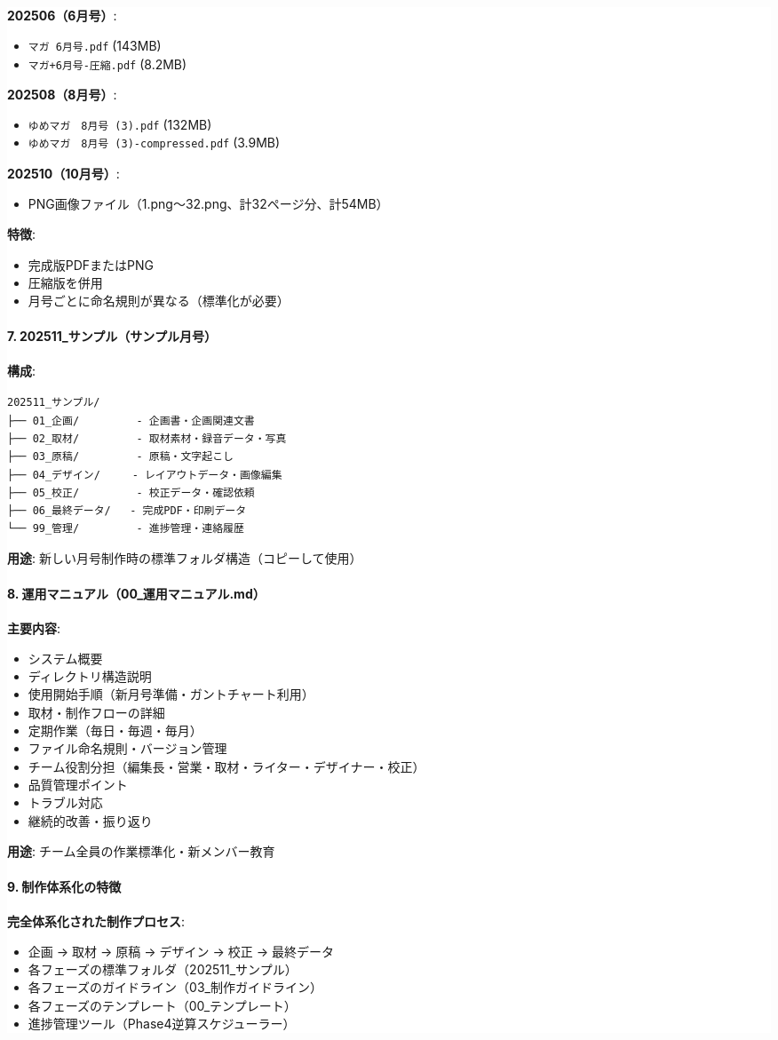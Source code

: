 **202506（6月号）**:
- `マガ 6月号.pdf` (143MB)
- `マガ+6月号-圧縮.pdf` (8.2MB)

**202508（8月号）**:
- `ゆめマガ　8月号 (3).pdf` (132MB)
- `ゆめマガ　8月号 (3)-compressed.pdf` (3.9MB)

**202510（10月号）**:
- PNG画像ファイル（1.png〜32.png、計32ページ分、計54MB）

**特徴**:
- 完成版PDFまたはPNG
- 圧縮版を併用
- 月号ごとに命名規則が異なる（標準化が必要）

#### 7. 202511_サンプル（サンプル月号）

**構成**:
```
202511_サンプル/
├── 01_企画/         - 企画書・企画関連文書
├── 02_取材/         - 取材素材・録音データ・写真
├── 03_原稿/         - 原稿・文字起こし
├── 04_デザイン/     - レイアウトデータ・画像編集
├── 05_校正/         - 校正データ・確認依頼
├── 06_最終データ/   - 完成PDF・印刷データ
└── 99_管理/         - 進捗管理・連絡履歴
```

**用途**: 新しい月号制作時の標準フォルダ構造（コピーして使用）

#### 8. 運用マニュアル（00_運用マニュアル.md）

**主要内容**:
- システム概要
- ディレクトリ構造説明
- 使用開始手順（新月号準備・ガントチャート利用）
- 取材・制作フローの詳細
- 定期作業（毎日・毎週・毎月）
- ファイル命名規則・バージョン管理
- チーム役割分担（編集長・営業・取材・ライター・デザイナー・校正）
- 品質管理ポイント
- トラブル対応
- 継続的改善・振り返り

**用途**: チーム全員の作業標準化・新メンバー教育

#### 9. 制作体系化の特徴

**完全体系化された制作プロセス**:
- 企画 → 取材 → 原稿 → デザイン → 校正 → 最終データ
- 各フェーズの標準フォルダ（202511_サンプル）
- 各フェーズのガイドライン（03_制作ガイドライン）
- 各フェーズのテンプレート（00_テンプレート）
- 進捗管理ツール（Phase4逆算スケジューラー）

